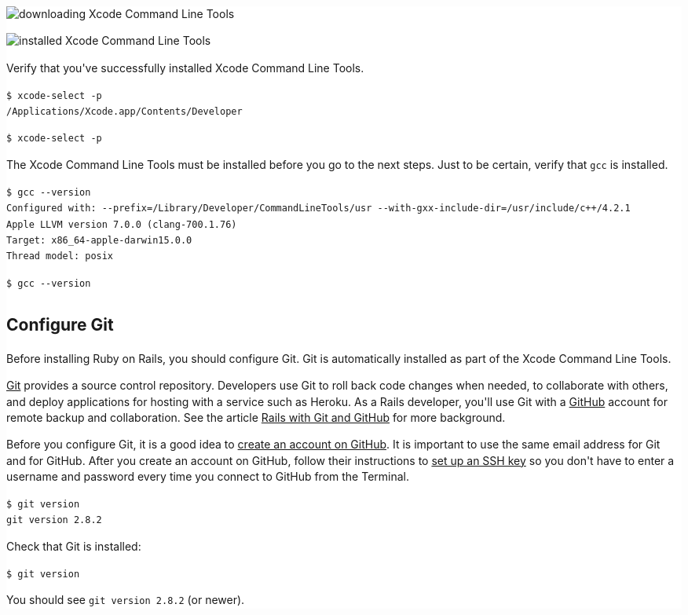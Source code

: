 ![downloading Xcode Command Line Tools](http://railsapps.github.io/images/installing-mavericks-download.png "downloading Xcode Command Line Tools")

![installed Xcode Command Line Tools](http://railsapps.github.io/images/imstalling-mavericks-installed.png "installed Xcode Command Line Tools")

Verify that you've successfully installed Xcode Command Line Tools.

```
$ xcode-select -p
/Applications/Xcode.app/Contents/Developer
```

`$ xcode-select -p`

The Xcode Command Line Tools must be installed before you go to the next steps. Just to be certain, verify that `gcc` is installed.

```shell
$ gcc --version
Configured with: --prefix=/Library/Developer/CommandLineTools/usr --with-gxx-include-dir=/usr/include/c++/4.2.1
Apple LLVM version 7.0.0 (clang-700.1.76)
Target: x86_64-apple-darwin15.0.0
Thread model: posix
```

`$ gcc --version`

## Configure Git

Before installing Ruby on Rails, you should configure Git. Git is automatically installed as part of the Xcode Command Line Tools.

[Git](http://git-scm.com/) provides a source control repository. Developers use Git to roll back code changes when needed, to collaborate with others, and deploy applications for hosting with a service such as Heroku. As a Rails developer, you'll use Git with a [GitHub](https://github.com/) account for remote backup and collaboration. See the article [Rails with Git and GitHub](http://railsapps.github.io/rails-git.html) for more background.

Before you configure Git, it is a good idea to [create an account on GitHub](https://help.github.com/articles/signing-up-for-a-new-github-account/). It is important to use the same email address for Git and for GitHub. After you create an account on GitHub, follow their instructions to [set up an SSH key](https://help.github.com/articles/connecting-to-github-with-ssh/) so you don't have to enter a username and password every time you connect to GitHub from the Terminal.

```shell
$ git version
git version 2.8.2
```

Check that Git is installed:

`
$ git version
`

You should see `git version 2.8.2` (or newer).

